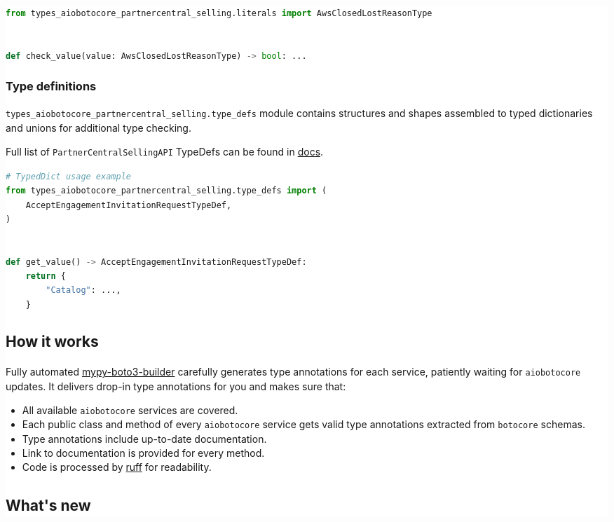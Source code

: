 ```python
from types_aiobotocore_partnercentral_selling.literals import AwsClosedLostReasonType


def check_value(value: AwsClosedLostReasonType) -> bool: ...
```

<a id="type-definitions"></a>

### Type definitions

`types_aiobotocore_partnercentral_selling.type_defs` module contains structures
and shapes assembled to typed dictionaries and unions for additional type
checking.

Full list of `PartnerCentralSellingAPI` TypeDefs can be found in
[docs](https://youtype.github.io/types_aiobotocore_docs/types_aiobotocore_partnercentral_selling/type_defs/).

```python
# TypedDict usage example
from types_aiobotocore_partnercentral_selling.type_defs import (
    AcceptEngagementInvitationRequestTypeDef,
)


def get_value() -> AcceptEngagementInvitationRequestTypeDef:
    return {
        "Catalog": ...,
    }
```

<a id="how-it-works"></a>

## How it works

Fully automated
[mypy-boto3-builder](https://github.com/youtype/mypy_boto3_builder) carefully
generates type annotations for each service, patiently waiting for
`aiobotocore` updates. It delivers drop-in type annotations for you and makes
sure that:

- All available `aiobotocore` services are covered.
- Each public class and method of every `aiobotocore` service gets valid type
  annotations extracted from `botocore` schemas.
- Type annotations include up-to-date documentation.
- Link to documentation is provided for every method.
- Code is processed by [ruff](https://docs.astral.sh/ruff/) for readability.

<a id="what's-new"></a>

## What's new

<a id="implemented-features"></a>
